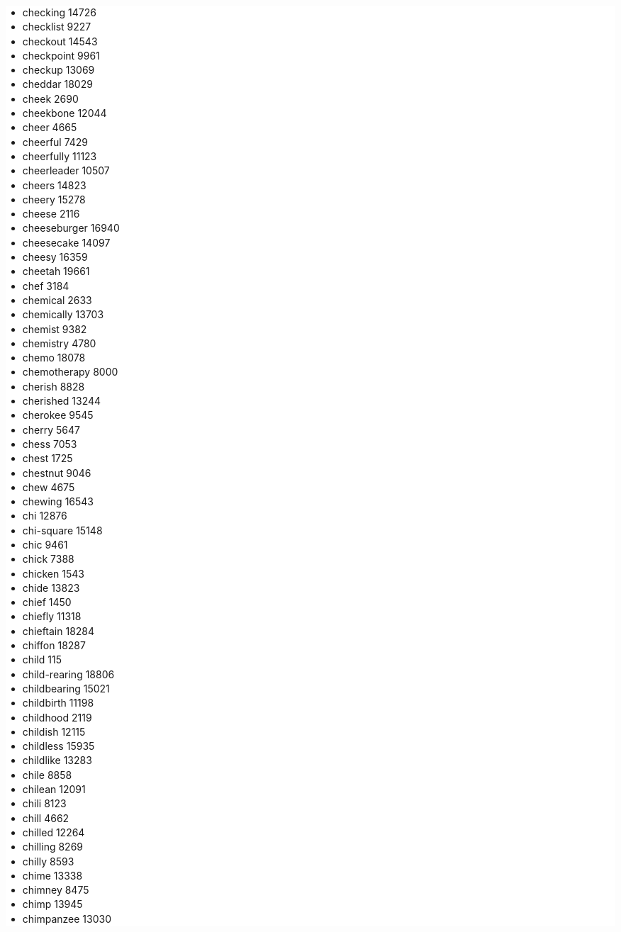 * checking 14726
* checklist 9227
* checkout 14543
* checkpoint 9961
* checkup 13069
* cheddar 18029
* cheek 2690
* cheekbone 12044
* cheer 4665
* cheerful 7429
* cheerfully 11123
* cheerleader 10507
* cheers 14823
* cheery 15278
* cheese 2116
* cheeseburger 16940
* cheesecake 14097
* cheesy 16359
* cheetah 19661
* chef 3184
* chemical 2633
* chemically 13703
* chemist 9382
* chemistry 4780
* chemo 18078
* chemotherapy 8000
* cherish 8828
* cherished 13244
* cherokee 9545
* cherry 5647
* chess 7053
* chest 1725
* chestnut 9046
* chew 4675
* chewing 16543
* chi 12876
* chi-square 15148
* chic 9461
* chick 7388
* chicken 1543
* chide 13823
* chief 1450
* chiefly 11318
* chieftain 18284
* chiffon 18287
* child 115
* child-rearing 18806
* childbearing 15021
* childbirth 11198
* childhood 2119
* childish 12115
* childless 15935
* childlike 13283
* chile 8858
* chilean 12091
* chili 8123
* chill 4662
* chilled 12264
* chilling 8269
* chilly 8593
* chime 13338
* chimney 8475
* chimp 13945
* chimpanzee 13030